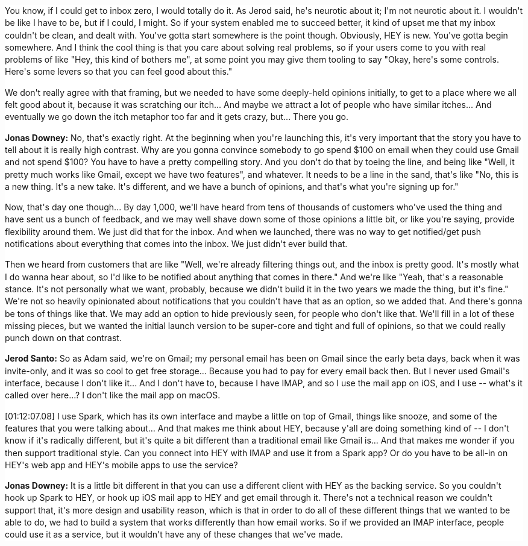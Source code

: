 You know, if I could get to inbox zero, I would totally do it. As Jerod said, he's neurotic about it; I'm not neurotic about it. I wouldn't be like I have to be, but if I could, I might. So if your system enabled me to succeed better, it kind of upset me that my inbox couldn't be clean, and dealt with. You've gotta start somewhere is the point though. Obviously, HEY is new. You've gotta begin somewhere. And I think the cool thing is that you care about solving real problems, so if your users come to you with real problems of like "Hey, this kind of bothers me", at some point you may give them tooling to say "Okay, here's some controls. Here's some levers so that you can feel good about this."

We don't really agree with that framing, but we needed to have some deeply-held opinions initially, to get to a place where we all felt good about it, because it was scratching our itch... And maybe we attract a lot of people who have similar itches... And eventually we go down the itch metaphor too far and it gets crazy, but... There you go.

**Jonas Downey:** No, that's exactly right. At the beginning when you're launching this, it's very important that the story you have to tell about it is really high contrast. Why are you gonna convince somebody to go spend $100 on email when they could use Gmail and not spend $100? You have to have a pretty compelling story. And you don't do that by toeing the line, and being like "Well, it pretty much works like Gmail, except we have two features", and whatever. It needs to be a line in the sand, that's like "No, this is a new thing. It's a new take. It's different, and we have a bunch of opinions, and that's what you're signing up for."

Now, that's day one though... By day 1,000, we'll have heard from tens of thousands of customers who've used the thing and have sent us a bunch of feedback, and we may well shave down some of those opinions a little bit, or like you're saying, provide flexibility around them. We just did that for the inbox. And when we launched, there was no way to get notified/get push notifications about everything that comes into the inbox. We just didn't ever build that.

Then we heard from customers that are like "Well, we're already filtering things out, and the inbox is pretty good. It's mostly what I do wanna hear about, so I'd like to be notified about anything that comes in there." And we're like "Yeah, that's a reasonable stance. It's not personally what we want, probably, because we didn't build it in the two years we made the thing, but it's fine." We're not so heavily opinionated about notifications that you couldn't have that as an option, so we added that. And there's gonna be tons of things like that. We may add an option to hide previously seen, for people who don't like that. We'll fill in a lot of these missing pieces, but we wanted the initial launch version to be super-core and tight and full of opinions, so that we could really punch down on that contrast.

**Jerod Santo:** So as Adam said, we're on Gmail; my personal email has been on Gmail since the early beta days, back when it was invite-only, and it was so cool to get free storage... Because you had to pay for every email back then. But I never used Gmail's interface, because I don't like it... And I don't have to, because I have IMAP, and so I use the mail app on iOS, and I use -- what's it called over here...? I don't like the mail app on macOS.

\[01:12:07.08\] I use Spark, which has its own interface and maybe a little on top of Gmail, things like snooze, and some of the features that you were talking about... And that makes me think about HEY, because y'all are doing something kind of -- I don't know if it's radically different, but it's quite a bit different than a traditional email like Gmail is... And that makes me wonder if you then support traditional style. Can you connect into HEY with IMAP and use it from a Spark app? Or do you have to be all-in on HEY's web app and HEY's mobile apps to use the service?

**Jonas Downey:** It is a little bit different in that you can use a different client with HEY as the backing service. So you couldn't hook up Spark to HEY, or hook up iOS mail app to HEY and get email through it. There's not a technical reason we couldn't support that, it's more design and usability reason, which is that in order to do all of these different things that we wanted to be able to do, we had to build a system that works differently than how email works. So if we provided an IMAP interface, people could use it as a service, but it wouldn't have any of these changes that we've made.
